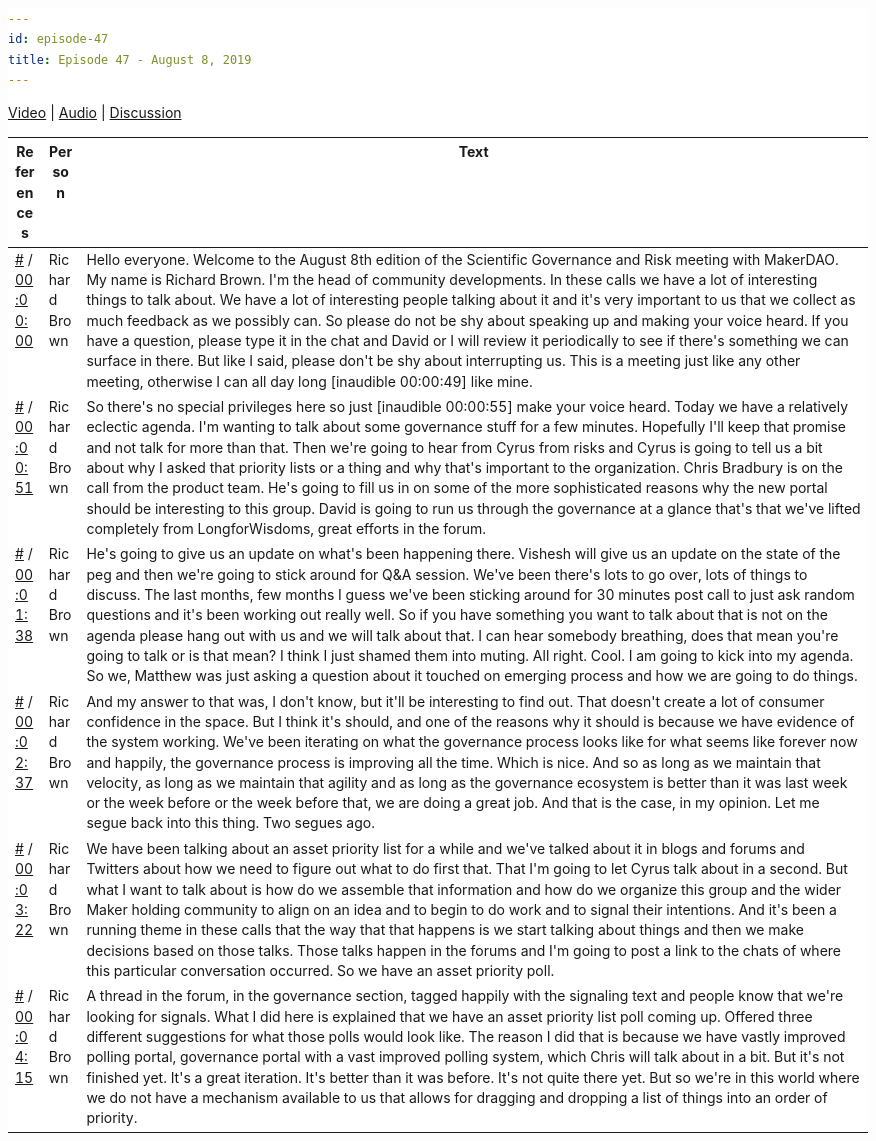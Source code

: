 ```yaml
---
id: episode-47
title: Episode 47 - August 8, 2019
---
```


[Video](https://www.youtube.com/watch?v=OuEtRG9rWIo) | [Audio](https://soundcloud.com/makerdao/ep-47-governance-and-risk-meeting?in=makerdao/sets/governance-and-risk) | [Discussion](https://forum.makerdao.com/t/scientific-governance-and-risk-thursday-august-8-9am-pst-4-00-pm-utc/236)

| References | Person | Text |
|---|---|---|
| <a name=00000.></a>[#](#000000) / [00:00:00](https://www.youtube.com/watch?v=OuEtRG9rWIo&t=00h00m03s) | Richard Brown | Hello everyone. Welcome to the August 8th edition of the Scientific Governance and Risk meeting with MakerDAO. My name is Richard Brown. I'm the head of community developments. In these calls we have a lot of interesting things to talk about. We have a lot of interesting people talking about it and it's very important to us that we collect as much feedback as we possibly can. So please do not be shy about speaking up and making your voice heard. If you have a question, please type it in the chat and David or I will review it periodically to see if there's something we can surface in there. But like I said, please don't be shy about interrupting us. This is a meeting just like any other meeting, otherwise I can all day long [inaudible 00:00:49] like mine. |
| <a name=000051></a>[#](#000051) / [00:00:51](https://www.youtube.com/watch?v=OuEtRG9rWIo&t=00h00m51s) | Richard Brown | So there's no special privileges here so just [inaudible 00:00:55] make your voice heard. Today we have a relatively eclectic agenda. I'm wanting to talk about some governance stuff for a few minutes. Hopefully I'll keep that promise and not talk for more than that. Then we're going to hear from Cyrus from risks and Cyrus is going to tell us a bit about why I asked that priority lists or a thing and why that's important to the organization. Chris Bradbury is on the call from the product team. He's going to fill us in on some of the more sophisticated reasons why the new portal should be interesting to this group. David is going to run us through the governance at a glance that's that we've lifted completely from LongforWisdoms, great efforts in the forum. |
| <a name=000138></a>[#](#000138) / [00:01:38](https://www.youtube.com/watch?v=OuEtRG9rWIo&t=00h01m38s) | Richard Brown | He's going to give us an update on what's been happening there. Vishesh will give us an update on the state of the peg and then we're going to stick around for Q&A session. We've been there's lots to go over, lots of things to discuss. The last months, few months I guess we've been sticking around for 30 minutes post call to just ask random questions and it's been working out really well. So if you have something you want to talk about that is not on the agenda please hang out with us and we will talk about that. I can hear somebody breathing, does that mean you're going to talk or is that mean? I think I just shamed them into muting. All right. Cool. I am going to kick into my agenda. So we, Matthew was just asking a question about it touched on emerging process and how we are going to do things. |
| <a name=000237></a>[#](#000237) / [00:02:37](https://www.youtube.com/watch?v=OuEtRG9rWIo&t=00h02m37s) | Richard Brown | And my answer to that was, I don't know, but it'll be interesting to find out. That doesn't create a lot of consumer confidence in the space. But I think it's should, and one of the reasons why it should is because we have evidence of the system working. We've been iterating on what the governance process looks like for what seems like forever now and happily, the governance process is improving all the time. Which is nice. And so as long as we maintain that velocity, as long as we maintain that agility and as long as the governance ecosystem is better than it was last week or the week before or the week before that, we are doing a great job. And that is the case, in my opinion. Let me segue back into this thing. Two segues ago. |
| <a name=000322></a>[#](#000322) / [00:03:22](https://www.youtube.com/watch?v=OuEtRG9rWIo&t=00h03m22s) | Richard Brown | We have been talking about an asset priority list for a while and we've talked about it in blogs and forums and Twitters about how we need to figure out what to do first that. That I'm going to let Cyrus talk about in a second. But what I want to talk about is how do we assemble that information and how do we organize this group and the wider Maker holding community to align on an idea and to begin to do work and to signal their intentions. And it's been a running theme in these calls that the way that that happens is we start talking about things and then we make decisions based on those talks. Those talks happen in the forums and I'm going to post a link to the chats of where this particular conversation occurred. So we have an asset priority poll. |
| <a name=000415></a>[#](#000415) / [00:04:15](https://www.youtube.com/watch?v=OuEtRG9rWIo&t=00h04m15s) | Richard Brown | A thread in the forum, in the governance section, tagged happily with the signaling text and people know that we're looking for signals. What I did here is explained that we have an asset priority list poll coming up. Offered three different suggestions for what those polls would look like. The reason I did that is because we have vastly improved polling portal, governance portal with a vast improved polling system, which Chris will talk about in a bit. But it's not finished yet. It's a great iteration. It's better than it was before. It's not quite there yet. But so we're in this world where we do not have a mechanism available to us that allows for dragging and dropping a list of things into an order of priority. |